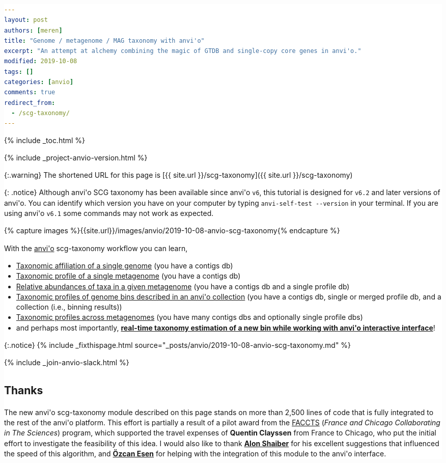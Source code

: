 ```yaml
---
layout: post
authors: [meren]
title: "Genome / metagenome / MAG taxonomy with anvi'o"
excerpt: "An attempt at alchemy combining the magic of GTDB and single-copy core genes in anvi'o."
modified: 2019-10-08
tags: []
categories: [anvio]
comments: true
redirect_from:
  - /scg-taxonomy/
---
```


{% include _toc.html %}

{% include _project-anvio-version.html %}

{:.warning}
The shortened URL for this page is [{{ site.url }}/scg-taxonomy]({{ site.url }}/scg-taxonomy)

{: .notice}
Although anvi'o SCG taxonomy has been available since anvi'o `v6`, this tutorial is designed for `v6.2` and later versions of anvi'o. You can identify which version you have on your computer by typing `anvi-self-test --version` in your terminal. If you are using anvi'o `v6.1` some commands may not work as expected.

{% capture images %}{{site.url}}/images/anvio/2019-10-08-anvio-scg-taxonomy{% endcapture %}

With the [anvi'o](https://peerj.com/articles/1319/) scg-taxonomy workflow you can learn,

* [Taxonomic affiliation of a single genome](#contigs-db-for-a-single-genome) (you have a contigs db)
* [Taxonomic profile of a single metagenome](#contigs-db-for-a-single-metagenome) (you have a contigs db)
* [Relative abundances of taxa in a given metagenome](#contigs-db--profile-db) (you have a contigs db and a single profile db)
* [Taxonomic profiles of genome bins described in an anvi'o collection](#contigs-db--profile-db--collection) (you have a contigs db, single or merged profile db, and a collection (i.e., binning results))
* [Taxonomic profiles across metagenomes](#many-contigs-dbs-for-many-metagenomes) (you have many contigs dbs and optionally single profile dbs)
* and perhaps most importantly, **[real-time taxonomy estimation of a new bin while working with anvi'o interactive interface](#estimating-taxonomy-in-the-interface)**!

{:.notice}
{% include _fixthispage.html source="_posts/anvio/2019-10-08-anvio-scg-taxonomy.md" %}

{% include _join-anvio-slack.html %}


## Thanks

The new anvi'o scg-taxonomy module described on this page stands on more than 2,500 lines of code that is fully integrated to the rest of the anvi'o platform. This effort is partially a result of a pilot award from the [FACCTS](https://fcc.uchicago.edu/) (*France and Chicago Collaborating in The Sciences*) program, which supported the travel expenses of **Quentin Clayssen** from France to Chicago, who put the initial effort to investigate the feasibility of this idea. I would also like to thank [**Alon Shaiber**](https://twitter.com/alon_shaiber) for his excellent suggestions that influenced the speed of this algorithm, and [**Özcan Esen**](https://twitter.com/ozcanesen) for helping with the integration of this module to the anvi'o interface.
